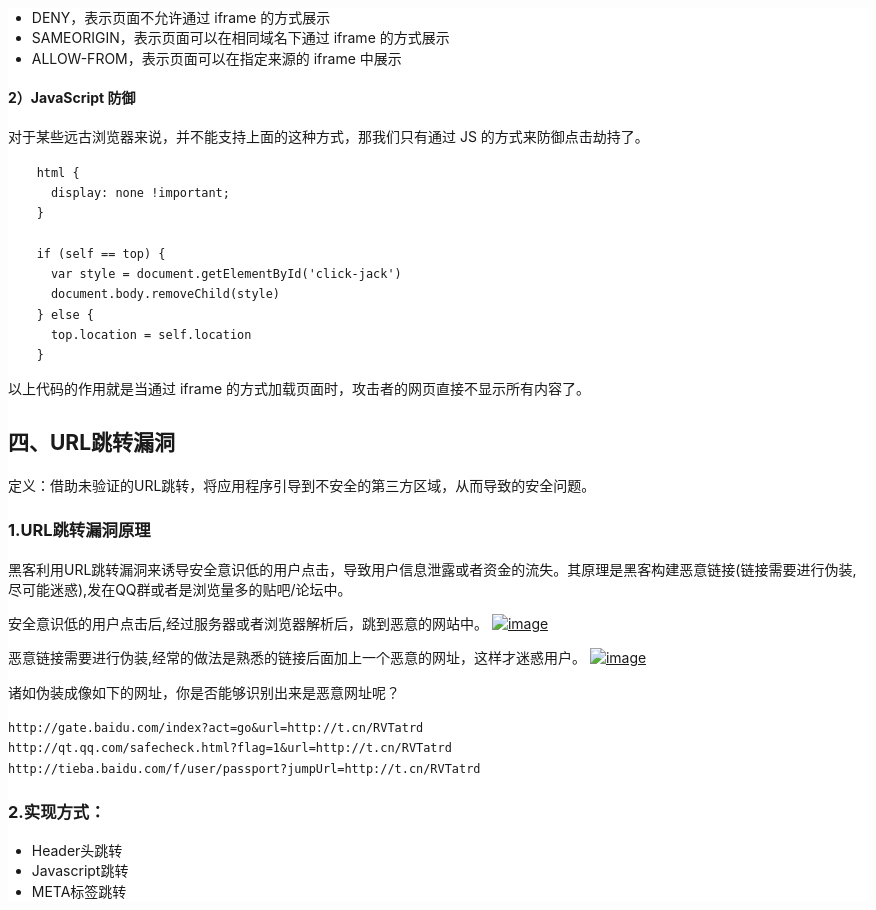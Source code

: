 - DENY，表示页面不允许通过 iframe 的方式展示
- SAMEORIGIN，表示页面可以在相同域名下通过 iframe 的方式展示
- ALLOW-FROM，表示页面可以在指定来源的 iframe 中展示

#### 2）JavaScript 防御

对于某些远古浏览器来说，并不能支持上面的这种方式，那我们只有通过 JS 的方式来防御点击劫持了。

    
        html {
          display: none !important;
        }
      
        if (self == top) {
          var style = document.getElementById('click-jack')
          document.body.removeChild(style)
        } else {
          top.location = self.location
        }
      

以上代码的作用就是当通过 iframe 的方式加载页面时，攻击者的网页直接不显示所有内容了。

## 四、URL跳转漏洞

定义：借助未验证的URL跳转，将应用程序引导到不安全的第三方区域，从而导致的安全问题。

### 1.URL跳转漏洞原理

黑客利用URL跳转漏洞来诱导安全意识低的用户点击，导致用户信息泄露或者资金的流失。其原理是黑客构建恶意链接(链接需要进行伪装,尽可能迷惑),发在QQ群或者是浏览量多的贴吧/论坛中。

安全意识低的用户点击后,经过服务器或者浏览器解析后，跳到恶意的网站中。
[![image](https://camo.githubusercontent.com/9b742b33d17f24f13b2e11e08fc475a9399a960c/68747470733a2f2f757365722d676f6c642d63646e2e786974752e696f2f323031392f312f32372f313638386539343662383266626438343f773d37343126683d31333426663d706e6726733d3632393032)](https://camo.githubusercontent.com/9b742b33d17f24f13b2e11e08fc475a9399a960c/68747470733a2f2f757365722d676f6c642d63646e2e786974752e696f2f323031392f312f32372f313638386539343662383266626438343f773d37343126683d31333426663d706e6726733d3632393032)

恶意链接需要进行伪装,经常的做法是熟悉的链接后面加上一个恶意的网址，这样才迷惑用户。
[![image](https://camo.githubusercontent.com/5a33e6bd2022ac8621adae26b97890a77787449d/68747470733a2f2f757365722d676f6c642d63646e2e786974752e696f2f323031392f312f32372f313638386539336465396663393661373f773d38363526683d31363526663d706e6726733d3837313636)](https://camo.githubusercontent.com/5a33e6bd2022ac8621adae26b97890a77787449d/68747470733a2f2f757365722d676f6c642d63646e2e786974752e696f2f323031392f312f32372f313638386539336465396663393661373f773d38363526683d31363526663d706e6726733d3837313636)

诸如伪装成像如下的网址，你是否能够识别出来是恶意网址呢？

    http://gate.baidu.com/index?act=go&url=http://t.cn/RVTatrd
    http://qt.qq.com/safecheck.html?flag=1&url=http://t.cn/RVTatrd
    http://tieba.baidu.com/f/user/passport?jumpUrl=http://t.cn/RVTatrd
    

### 2.实现方式：

- Header头跳转
- Javascript跳转
- META标签跳转
